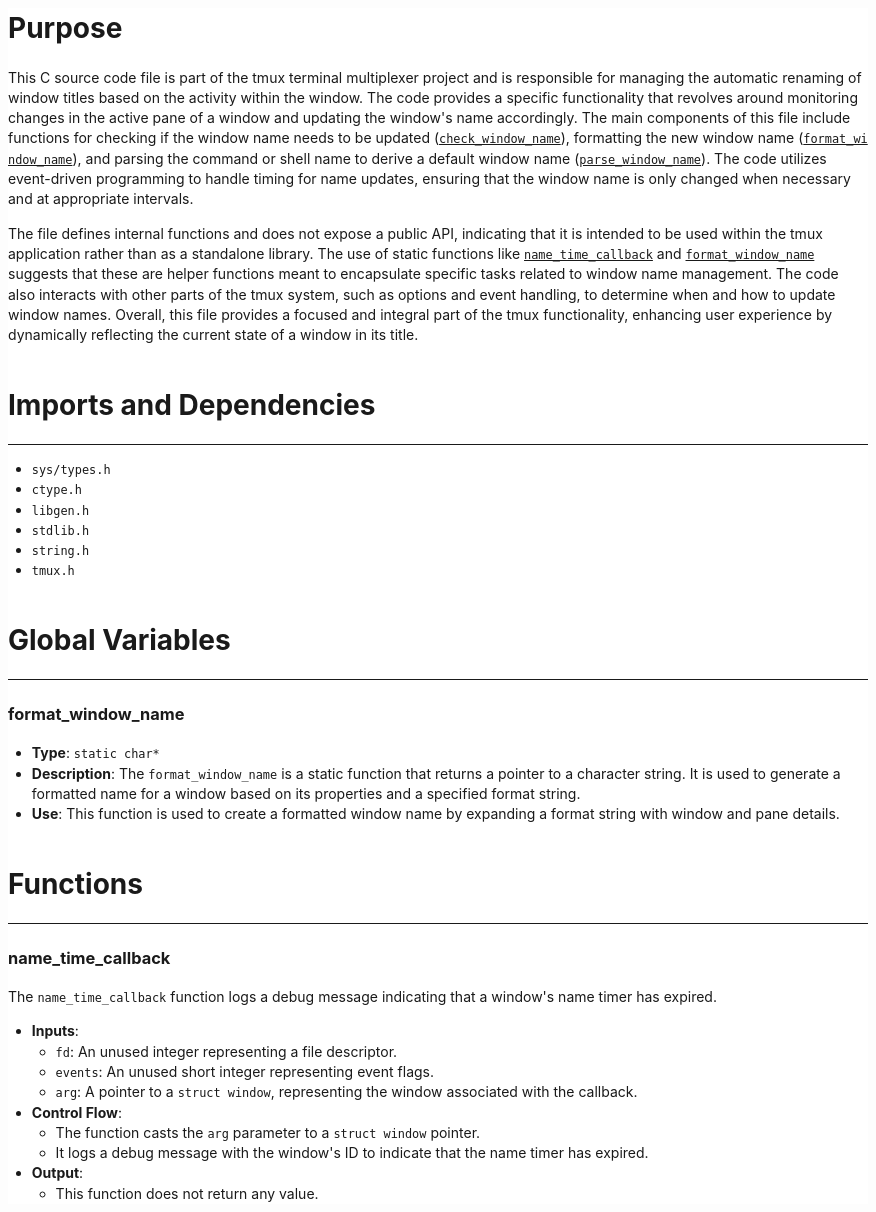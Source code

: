 # Purpose
This C source code file is part of the tmux terminal multiplexer project and is responsible for managing the automatic renaming of window titles based on the activity within the window. The code provides a specific functionality that revolves around monitoring changes in the active pane of a window and updating the window's name accordingly. The main components of this file include functions for checking if the window name needs to be updated ([`check_window_name`](#check_window_name)), formatting the new window name ([`format_window_name`](#format_window_name)), and parsing the command or shell name to derive a default window name ([`parse_window_name`](#parse_window_name)). The code utilizes event-driven programming to handle timing for name updates, ensuring that the window name is only changed when necessary and at appropriate intervals.

The file defines internal functions and does not expose a public API, indicating that it is intended to be used within the tmux application rather than as a standalone library. The use of static functions like [`name_time_callback`](#name_time_callback) and [`format_window_name`](#format_window_name) suggests that these are helper functions meant to encapsulate specific tasks related to window name management. The code also interacts with other parts of the tmux system, such as options and event handling, to determine when and how to update window names. Overall, this file provides a focused and integral part of the tmux functionality, enhancing user experience by dynamically reflecting the current state of a window in its title.
# Imports and Dependencies

---
- `sys/types.h`
- `ctype.h`
- `libgen.h`
- `stdlib.h`
- `string.h`
- `tmux.h`


# Global Variables

---
### format_window_name
- **Type**: `static char*`
- **Description**: The `format_window_name` is a static function that returns a pointer to a character string. It is used to generate a formatted name for a window based on its properties and a specified format string.
- **Use**: This function is used to create a formatted window name by expanding a format string with window and pane details.


# Functions

---
### name_time_callback
The `name_time_callback` function logs a debug message indicating that a window's name timer has expired.
- **Inputs**:
    - `fd`: An unused integer representing a file descriptor.
    - `events`: An unused short integer representing event flags.
    - `arg`: A pointer to a `struct window`, representing the window associated with the callback.
- **Control Flow**:
    - The function casts the `arg` parameter to a `struct window` pointer.
    - It logs a debug message with the window's ID to indicate that the name timer has expired.
- **Output**:
    - This function does not return any value.
